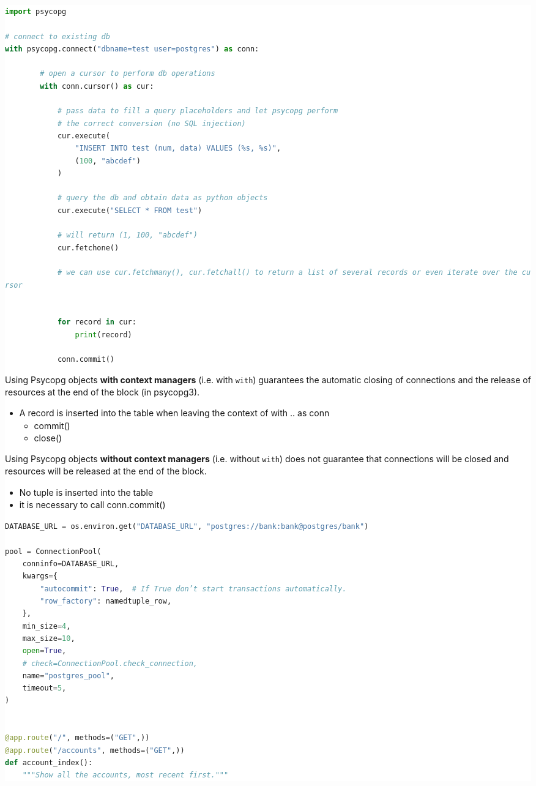 ```py
import psycopg

# connect to existing db
with psycopg.connect("dbname=test user=postgres") as conn:

        # open a cursor to perform db operations
        with conn.cursor() as cur:

            # pass data to fill a query placeholders and let psycopg perform
            # the correct conversion (no SQL injection)
            cur.execute(
                "INSERT INTO test (num, data) VALUES (%s, %s)",
                (100, "abcdef")
            )

            # query the db and obtain data as python objects
            cur.execute("SELECT * FROM test")

            # will return (1, 100, "abcdef")
            cur.fetchone()

            # we can use cur.fetchmany(), cur.fetchall() to return a list of several records or even iterate over the cursor


            for record in cur:
                print(record)
            
            conn.commit()
```

Using Psycopg objects **with context managers** (i.e. with `with`) guarantees the automatic closing of connections and the release of resources at the end of the block (in psycopg3).
- A record is inserted into the table when leaving the context of with .. as conn
    - commit()
    - close()

Using Psycopg objects **without context managers** (i.e. without `with`) does not guarantee that connections will be closed and resources will be released at the end of the block.
- No tuple is inserted into the table
- it is necessary to call conn.commit()

```py
DATABASE_URL = os.environ.get("DATABASE_URL", "postgres://bank:bank@postgres/bank")

pool = ConnectionPool(
    conninfo=DATABASE_URL,
    kwargs={
        "autocommit": True,  # If True don’t start transactions automatically.
        "row_factory": namedtuple_row,
    },
    min_size=4,
    max_size=10,
    open=True,
    # check=ConnectionPool.check_connection,
    name="postgres_pool",
    timeout=5,
)


@app.route("/", methods=("GET",))
@app.route("/accounts", methods=("GET",))
def account_index():
    """Show all the accounts, most recent first."""
```